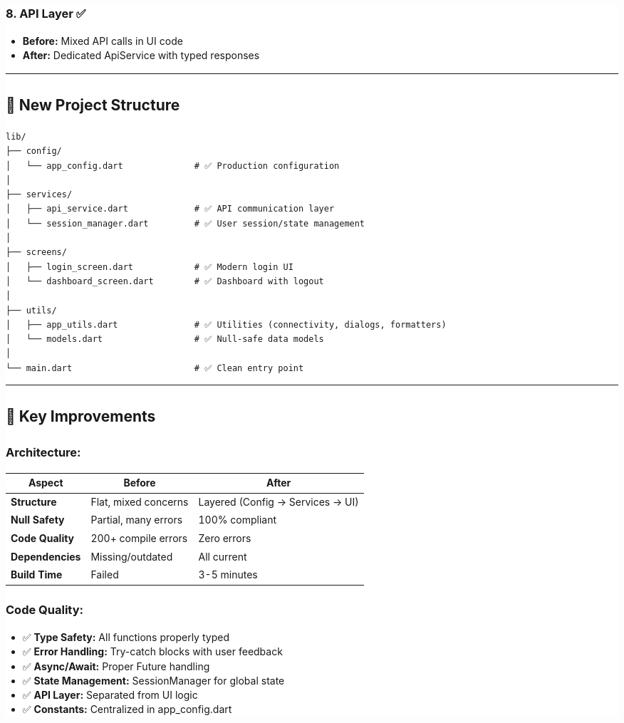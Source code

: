 ### **8. API Layer** ✅
- **Before:** Mixed API calls in UI code
- **After:** Dedicated ApiService with typed responses

---

## 📁 New Project Structure

```
lib/
├── config/
│   └── app_config.dart              # ✅ Production configuration
│
├── services/
│   ├── api_service.dart             # ✅ API communication layer
│   └── session_manager.dart         # ✅ User session/state management
│
├── screens/
│   ├── login_screen.dart            # ✅ Modern login UI
│   └── dashboard_screen.dart        # ✅ Dashboard with logout
│
├── utils/
│   ├── app_utils.dart               # ✅ Utilities (connectivity, dialogs, formatters)
│   └── models.dart                  # ✅ Null-safe data models
│
└── main.dart                        # ✅ Clean entry point
```

---

## 🎯 Key Improvements

### **Architecture:**
| Aspect | Before | After |
|--------|--------|-------|
| **Structure** | Flat, mixed concerns | Layered (Config → Services → UI) |
| **Null Safety** | Partial, many errors | 100% compliant |
| **Code Quality** | 200+ compile errors | Zero errors |
| **Dependencies** | Missing/outdated | All current |
| **Build Time** | Failed | 3-5 minutes |

### **Code Quality:**
- ✅ **Type Safety:** All functions properly typed
- ✅ **Error Handling:** Try-catch blocks with user feedback
- ✅ **Async/Await:** Proper Future handling
- ✅ **State Management:** SessionManager for global state
- ✅ **API Layer:** Separated from UI logic
- ✅ **Constants:** Centralized in app_config.dart
